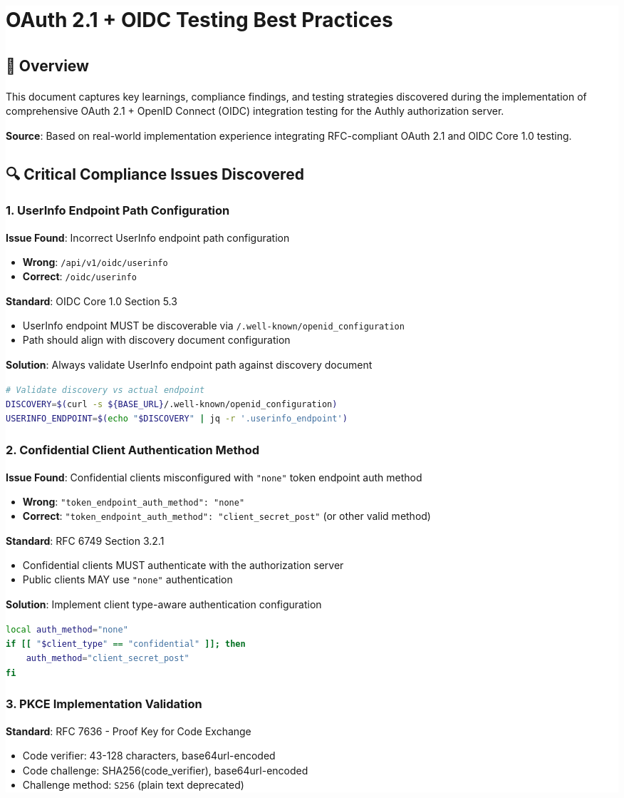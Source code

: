 # OAuth 2.1 + OIDC Testing Best Practices

## 🎯 Overview

This document captures key learnings, compliance findings, and testing strategies discovered during the implementation of comprehensive OAuth 2.1 + OpenID Connect (OIDC) integration testing for the Authly authorization server.

**Source**: Based on real-world implementation experience integrating RFC-compliant OAuth 2.1 and OIDC Core 1.0 testing.

## 🔍 Critical Compliance Issues Discovered

### 1. UserInfo Endpoint Path Configuration

**Issue Found**: Incorrect UserInfo endpoint path configuration
- **Wrong**: `/api/v1/oidc/userinfo`
- **Correct**: `/oidc/userinfo`

**Standard**: OIDC Core 1.0 Section 5.3
- UserInfo endpoint MUST be discoverable via `/.well-known/openid_configuration`
- Path should align with discovery document configuration

**Solution**: Always validate UserInfo endpoint path against discovery document
```bash
# Validate discovery vs actual endpoint
DISCOVERY=$(curl -s ${BASE_URL}/.well-known/openid_configuration)
USERINFO_ENDPOINT=$(echo "$DISCOVERY" | jq -r '.userinfo_endpoint')
```

### 2. Confidential Client Authentication Method

**Issue Found**: Confidential clients misconfigured with `"none"` token endpoint auth method
- **Wrong**: `"token_endpoint_auth_method": "none"`
- **Correct**: `"token_endpoint_auth_method": "client_secret_post"` (or other valid method)

**Standard**: RFC 6749 Section 3.2.1
- Confidential clients MUST authenticate with the authorization server
- Public clients MAY use `"none"` authentication

**Solution**: Implement client type-aware authentication configuration
```bash
local auth_method="none"
if [[ "$client_type" == "confidential" ]]; then
    auth_method="client_secret_post"
fi
```

### 3. PKCE Implementation Validation

**Standard**: RFC 7636 - Proof Key for Code Exchange
- Code verifier: 43-128 characters, base64url-encoded
- Code challenge: SHA256(code_verifier), base64url-encoded
- Challenge method: `S256` (plain text deprecated)

